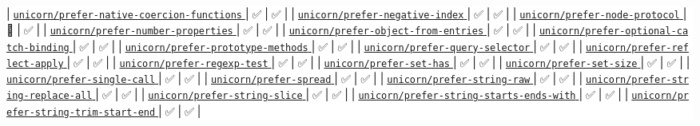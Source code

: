 | [`unicorn/prefer-native-coercion-functions` <a id="summary-unicorn/prefer-native-coercion-functions"></a>](https://github.com/sindresorhus/eslint-plugin-unicorn/blob/v59.0.1/docs/rules/prefer-native-coercion-functions.md)                      | ✅                                                        | ✅  |
| [`unicorn/prefer-negative-index` <a id="summary-unicorn/prefer-negative-index"></a>](https://github.com/sindresorhus/eslint-plugin-unicorn/blob/v59.0.1/docs/rules/prefer-negative-index.md)                                                       | ✅                                                        | ✅  |
| [`unicorn/prefer-node-protocol` <a id="summary-unicorn/prefer-node-protocol"></a>](https://github.com/sindresorhus/eslint-plugin-unicorn/blob/v59.0.1/docs/rules/prefer-node-protocol.md)                                                          | 🚫                                                        | ✅  |
| [`unicorn/prefer-number-properties` <a id="summary-unicorn/prefer-number-properties"></a>](https://github.com/sindresorhus/eslint-plugin-unicorn/blob/v59.0.1/docs/rules/prefer-number-properties.md)                                              | ✅                                                        | ✅  |
| [`unicorn/prefer-object-from-entries` <a id="summary-unicorn/prefer-object-from-entries"></a>](https://github.com/sindresorhus/eslint-plugin-unicorn/blob/v59.0.1/docs/rules/prefer-object-from-entries.md)                                        | ✅                                                        | ✅  |
| [`unicorn/prefer-optional-catch-binding` <a id="summary-unicorn/prefer-optional-catch-binding"></a>](https://github.com/sindresorhus/eslint-plugin-unicorn/blob/v59.0.1/docs/rules/prefer-optional-catch-binding.md)                               | ✅                                                        | ✅  |
| [`unicorn/prefer-prototype-methods` <a id="summary-unicorn/prefer-prototype-methods"></a>](https://github.com/sindresorhus/eslint-plugin-unicorn/blob/v59.0.1/docs/rules/prefer-prototype-methods.md)                                              | ✅                                                        | ✅  |
| [`unicorn/prefer-query-selector` <a id="summary-unicorn/prefer-query-selector"></a>](https://github.com/sindresorhus/eslint-plugin-unicorn/blob/v59.0.1/docs/rules/prefer-query-selector.md)                                                       | ✅                                                        | ✅  |
| [`unicorn/prefer-reflect-apply` <a id="summary-unicorn/prefer-reflect-apply"></a>](https://github.com/sindresorhus/eslint-plugin-unicorn/blob/v59.0.1/docs/rules/prefer-reflect-apply.md)                                                          | ✅                                                        | ✅  |
| [`unicorn/prefer-regexp-test` <a id="summary-unicorn/prefer-regexp-test"></a>](https://github.com/sindresorhus/eslint-plugin-unicorn/blob/v59.0.1/docs/rules/prefer-regexp-test.md)                                                                | ✅                                                        | ✅  |
| [`unicorn/prefer-set-has` <a id="summary-unicorn/prefer-set-has"></a>](https://github.com/sindresorhus/eslint-plugin-unicorn/blob/v59.0.1/docs/rules/prefer-set-has.md)                                                                            | ✅                                                        | ✅  |
| [`unicorn/prefer-set-size` <a id="summary-unicorn/prefer-set-size"></a>](https://github.com/sindresorhus/eslint-plugin-unicorn/blob/v59.0.1/docs/rules/prefer-set-size.md)                                                                         | ✅                                                        | ✅  |
| [`unicorn/prefer-single-call` <a id="summary-unicorn/prefer-single-call"></a>](https://github.com/sindresorhus/eslint-plugin-unicorn/blob/v59.0.1/docs/rules/prefer-single-call.md)                                                                | ✅                                                        | ✅  |
| [`unicorn/prefer-spread` <a id="summary-unicorn/prefer-spread"></a>](https://github.com/sindresorhus/eslint-plugin-unicorn/blob/v59.0.1/docs/rules/prefer-spread.md)                                                                               | ✅                                                        | ✅  |
| [`unicorn/prefer-string-raw` <a id="summary-unicorn/prefer-string-raw"></a>](https://github.com/sindresorhus/eslint-plugin-unicorn/blob/v59.0.1/docs/rules/prefer-string-raw.md)                                                                   | ✅                                                        | ✅  |
| [`unicorn/prefer-string-replace-all` <a id="summary-unicorn/prefer-string-replace-all"></a>](https://github.com/sindresorhus/eslint-plugin-unicorn/blob/v59.0.1/docs/rules/prefer-string-replace-all.md)                                           | ✅                                                        | ✅  |
| [`unicorn/prefer-string-slice` <a id="summary-unicorn/prefer-string-slice"></a>](https://github.com/sindresorhus/eslint-plugin-unicorn/blob/v59.0.1/docs/rules/prefer-string-slice.md)                                                             | ✅                                                        | ✅  |
| [`unicorn/prefer-string-starts-ends-with` <a id="summary-unicorn/prefer-string-starts-ends-with"></a>](https://github.com/sindresorhus/eslint-plugin-unicorn/blob/v59.0.1/docs/rules/prefer-string-starts-ends-with.md)                            | ✅                                                        | ✅  |
| [`unicorn/prefer-string-trim-start-end` <a id="summary-unicorn/prefer-string-trim-start-end"></a>](https://github.com/sindresorhus/eslint-plugin-unicorn/blob/v59.0.1/docs/rules/prefer-string-trim-start-end.md)                                  | ✅                                                        | ✅  |